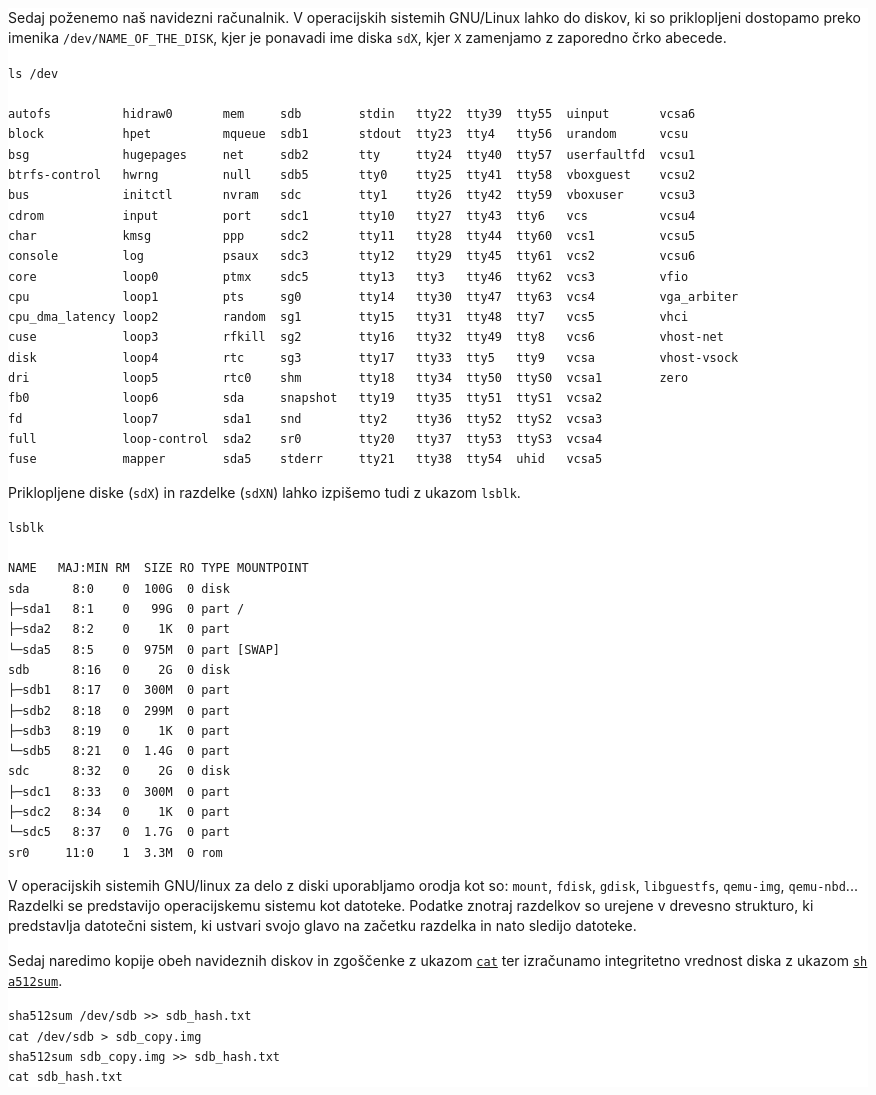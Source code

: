 Sedaj poženemo naš navidezni računalnik. V operacijskih sistemih GNU/Linux lahko do diskov, ki so priklopljeni dostopamo preko imenika `/dev/NAME_OF_THE_DISK`, kjer je ponavadi ime diska `sdX`, kjer `X` zamenjamo z zaporedno črko abecede.

    ls /dev

	autofs		 	hidraw0       mem     sdb		 stdin	 tty22	tty39  tty55  uinput	   vcsa6
	block		 	hpet	      mqueue  sdb1		 stdout  tty23	tty4   tty56  urandom	   vcsu
	bsg		 		hugepages     net     sdb2		 tty	 tty24	tty40  tty57  userfaultfd  vcsu1
	btrfs-control	hwrng	      null    sdb5		 tty0	 tty25	tty41  tty58  vboxguest    vcsu2
	bus		 		initctl       nvram   sdc		 tty1	 tty26	tty42  tty59  vboxuser	   vcsu3
	cdrom		 	input	      port    sdc1		 tty10	 tty27	tty43  tty6   vcs		   vcsu4
	char		 	kmsg	      ppp     sdc2		 tty11	 tty28	tty44  tty60  vcs1		   vcsu5
	console		 	log	       	  psaux   sdc3		 tty12	 tty29	tty45  tty61  vcs2		   vcsu6
	core		 	loop0	      ptmx    sdc5		 tty13	 tty3	tty46  tty62  vcs3		   vfio
	cpu		 		loop1	      pts     sg0		 tty14	 tty30	tty47  tty63  vcs4		   vga_arbiter
	cpu_dma_latency loop2	      random  sg1		 tty15	 tty31	tty48  tty7   vcs5		   vhci
	cuse		 	loop3	      rfkill  sg2		 tty16	 tty32	tty49  tty8   vcs6		   vhost-net
	disk		 	loop4	      rtc     sg3		 tty17	 tty33	tty5   tty9   vcsa		   vhost-vsock
	dri		 		loop5	      rtc0    shm		 tty18	 tty34	tty50  ttyS0  vcsa1	   	   zero
	fb0		 		loop6	      sda     snapshot   tty19	 tty35	tty51  ttyS1  vcsa2
	fd		 		loop7	      sda1    snd		 tty2	 tty36	tty52  ttyS2  vcsa3
	full		 	loop-control  sda2    sr0		 tty20	 tty37	tty53  ttyS3  vcsa4
	fuse		 	mapper        sda5    stderr	 tty21	 tty38	tty54  uhid   vcsa5

Priklopljene diske (`sdX`) in razdelke (`sdXN`) lahko izpišemo tudi z ukazom `lsblk`.

    lsblk

    NAME   MAJ:MIN RM  SIZE RO TYPE MOUNTPOINT
    sda      8:0    0  100G  0 disk 
    ├─sda1   8:1    0   99G  0 part /
    ├─sda2   8:2    0    1K  0 part 
    └─sda5   8:5    0  975M  0 part [SWAP]
    sdb      8:16   0    2G  0 disk 
    ├─sdb1   8:17   0  300M  0 part 
    ├─sdb2   8:18   0  299M  0 part 
    ├─sdb3   8:19   0    1K  0 part 
    └─sdb5   8:21   0  1.4G  0 part 
    sdc      8:32   0    2G  0 disk 
    ├─sdc1   8:33   0  300M  0 part 
    ├─sdc2   8:34   0    1K  0 part 
    └─sdc5   8:37   0  1.7G  0 part 
    sr0     11:0    1  3.3M  0 rom 

V operacijskih sistemih GNU/linux za delo z diski uporabljamo orodja kot so: `mount`, `fdisk`, `gdisk`, `libguestfs`, `qemu-img`, `qemu-nbd`...  Razdelki se predstavijo operacijskemu sistemu kot datoteke. Podatke znotraj razdelkov so urejene v drevesno strukturo, ki predstavlja datotečni sistem, ki ustvari svojo glavo na začetku razdelka in nato sledijo datoteke. 

Sedaj naredimo kopije obeh navideznih diskov in zgoščenke z ukazom [`cat`](https://www.man7.org/linux/man-pages/man1/cat.1.html) ter izračunamo integritetno vrednost diska z ukazom [`sha512sum`](https://man7.org/linux/man-pages/man1/sha512sum.1.html).

    sha512sum /dev/sdb >> sdb_hash.txt
    cat /dev/sdb > sdb_copy.img
    sha512sum sdb_copy.img >> sdb_hash.txt
    cat sdb_hash.txt
